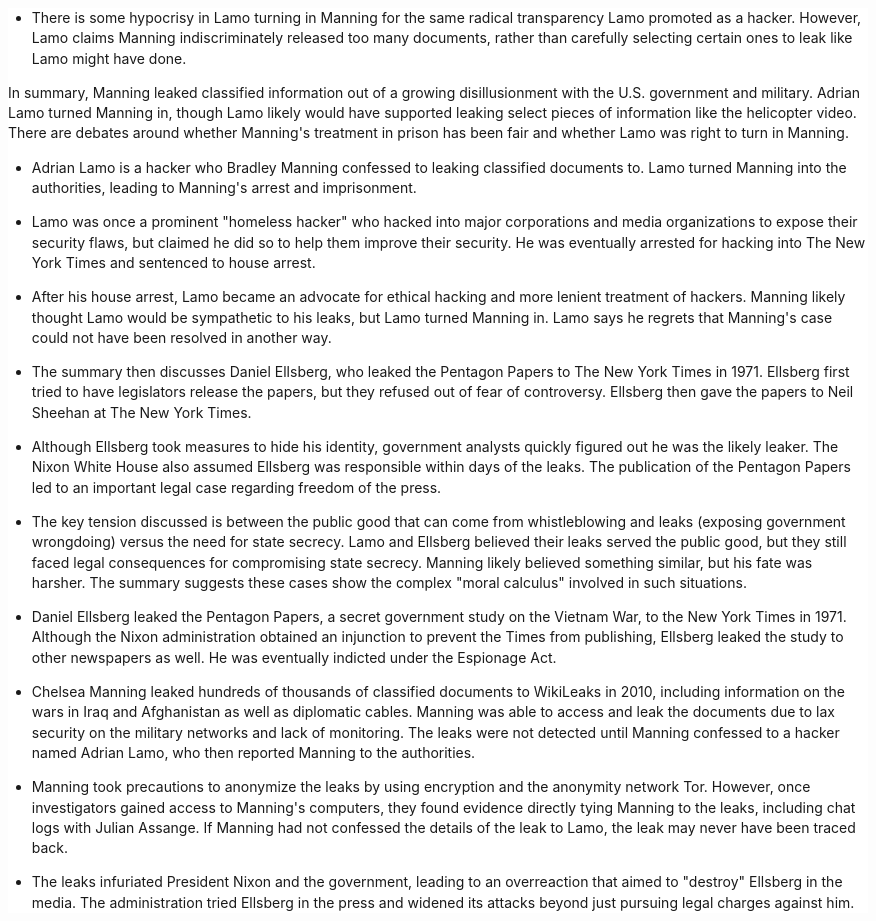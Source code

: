 - There is some hypocrisy in Lamo turning in Manning for the same radical transparency Lamo promoted as a hacker. However, Lamo claims Manning indiscriminately released too many documents, rather than carefully selecting certain ones to leak like Lamo might have done.

In summary, Manning leaked classified information out of a growing disillusionment with the U.S. government and military. Adrian Lamo turned Manning in, though Lamo likely would have supported leaking select pieces of information like the helicopter video. There are debates around whether Manning's treatment in prison has been fair and whether Lamo was right to turn in Manning.

 

- Adrian Lamo is a hacker who Bradley Manning confessed to leaking classified documents to. Lamo turned Manning into the authorities, leading to Manning's arrest and imprisonment. 

- Lamo was once a prominent "homeless hacker" who hacked into major corporations and media organizations to expose their security flaws, but claimed he did so to help them improve their security. He was eventually arrested for hacking into The New York Times and sentenced to house arrest. 

- After his house arrest, Lamo became an advocate for ethical hacking and more lenient treatment of hackers. Manning likely thought Lamo would be sympathetic to his leaks, but Lamo turned Manning in. Lamo says he regrets that Manning's case could not have been resolved in another way. 

- The summary then discusses Daniel Ellsberg, who leaked the Pentagon Papers to The New York Times in 1971. Ellsberg first tried to have legislators release the papers, but they refused out of fear of controversy. Ellsberg then gave the papers to Neil Sheehan at The New York Times.

- Although Ellsberg took measures to hide his identity, government analysts quickly figured out he was the likely leaker. The Nixon White House also assumed Ellsberg was responsible within days of the leaks. The publication of the Pentagon Papers led to an important legal case regarding freedom of the press.

- The key tension discussed is between the public good that can come from whistleblowing and leaks (exposing government wrongdoing) versus the need for state secrecy. Lamo and Ellsberg believed their leaks served the public good, but they still faced legal consequences for compromising state secrecy. Manning likely believed something similar, but his fate was harsher. The summary suggests these cases show the complex "moral calculus" involved in such situations.

 

- Daniel Ellsberg leaked the Pentagon Papers, a secret government study on the Vietnam War, to the New York Times in 1971. Although the Nixon administration obtained an injunction to prevent the Times from publishing, Ellsberg leaked the study to other newspapers as well. He was eventually indicted under the Espionage Act. 

- Chelsea Manning leaked hundreds of thousands of classified documents to WikiLeaks in 2010, including information on the wars in Iraq and Afghanistan as well as diplomatic cables. Manning was able to access and leak the documents due to lax security on the military networks and lack of monitoring. The leaks were not detected until Manning confessed to a hacker named Adrian Lamo, who then reported Manning to the authorities. 

- Manning took precautions to anonymize the leaks by using encryption and the anonymity network Tor. However, once investigators gained access to Manning's computers, they found evidence directly tying Manning to the leaks, including chat logs with Julian Assange. If Manning had not confessed the details of the leak to Lamo, the leak may never have been traced back.

- The leaks infuriated President Nixon and the government, leading to an overreaction that aimed to "destroy" Ellsberg in the media. The administration tried Ellsberg in the press and widened its attacks beyond just pursuing legal charges against him.
